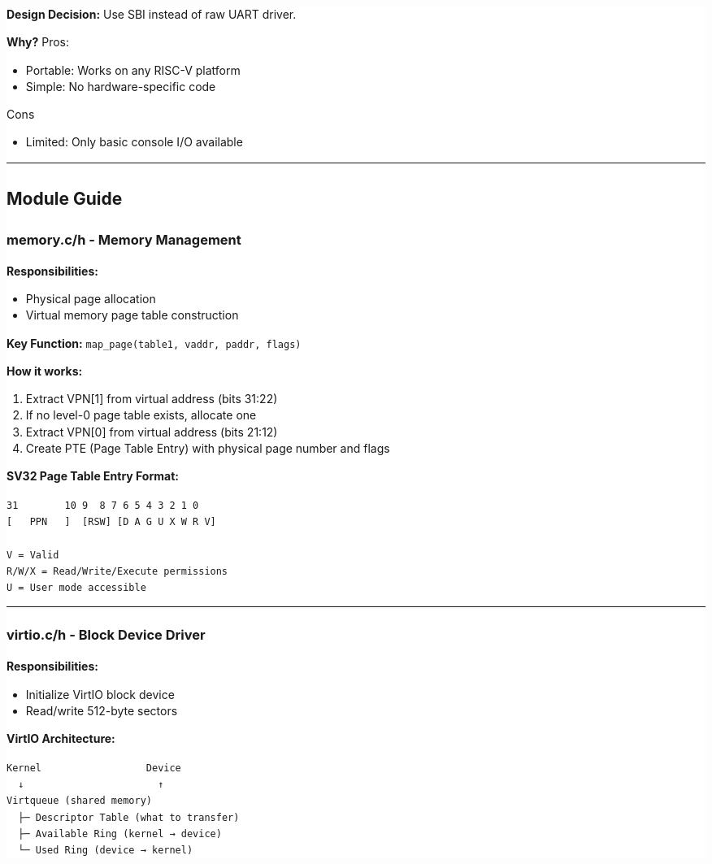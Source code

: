 **Design Decision:** Use SBI instead of raw UART driver.

**Why?**
Pros:
- Portable: Works on any RISC-V platform
- Simple: No hardware-specific code

Cons
- Limited: Only basic console I/O available

---

## Module Guide

### memory.c/h - Memory Management

**Responsibilities:**
- Physical page allocation
- Virtual memory page table construction

**Key Function:** `map_page(table1, vaddr, paddr, flags)`

**How it works:**
1. Extract VPN[1] from virtual address (bits 31:22)
2. If no level-0 page table exists, allocate one
3. Extract VPN[0] from virtual address (bits 21:12)
4. Create PTE (Page Table Entry) with physical page number and flags

**SV32 Page Table Entry Format:**
```
31        10 9  8 7 6 5 4 3 2 1 0
[   PPN   ]  [RSW] [D A G U X W R V]

V = Valid
R/W/X = Read/Write/Execute permissions
U = User mode accessible
```

---

### virtio.c/h - Block Device Driver

**Responsibilities:**
- Initialize VirtIO block device
- Read/write 512-byte sectors

**VirtIO Architecture:**
```
Kernel                  Device
  ↓                       ↑
Virtqueue (shared memory)
  ├─ Descriptor Table (what to transfer)
  ├─ Available Ring (kernel → device)
  └─ Used Ring (device → kernel)
```
